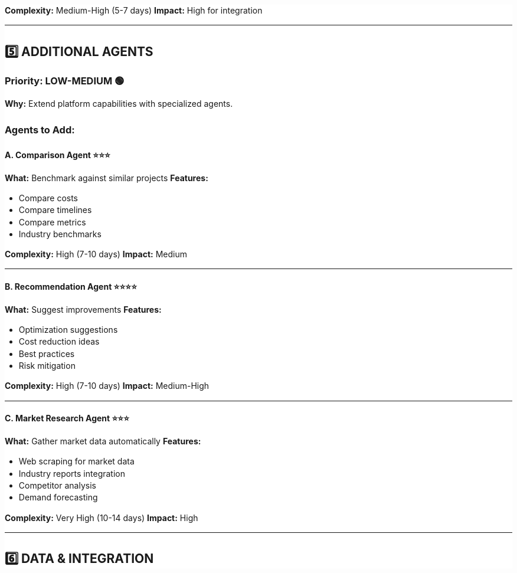 **Complexity:** Medium-High (5-7 days)
**Impact:** High for integration

---

## 5️⃣ ADDITIONAL AGENTS

### **Priority: LOW-MEDIUM** 🟢
**Why:** Extend platform capabilities with specialized agents.

### **Agents to Add:**

#### **A. Comparison Agent** ⭐⭐⭐
**What:** Benchmark against similar projects
**Features:**
- Compare costs
- Compare timelines
- Compare metrics
- Industry benchmarks

**Complexity:** High (7-10 days)
**Impact:** Medium

---

#### **B. Recommendation Agent** ⭐⭐⭐⭐
**What:** Suggest improvements
**Features:**
- Optimization suggestions
- Cost reduction ideas
- Best practices
- Risk mitigation

**Complexity:** High (7-10 days)
**Impact:** Medium-High

---

#### **C. Market Research Agent** ⭐⭐⭐
**What:** Gather market data automatically
**Features:**
- Web scraping for market data
- Industry reports integration
- Competitor analysis
- Demand forecasting

**Complexity:** Very High (10-14 days)
**Impact:** High

---

## 6️⃣ DATA & INTEGRATION
